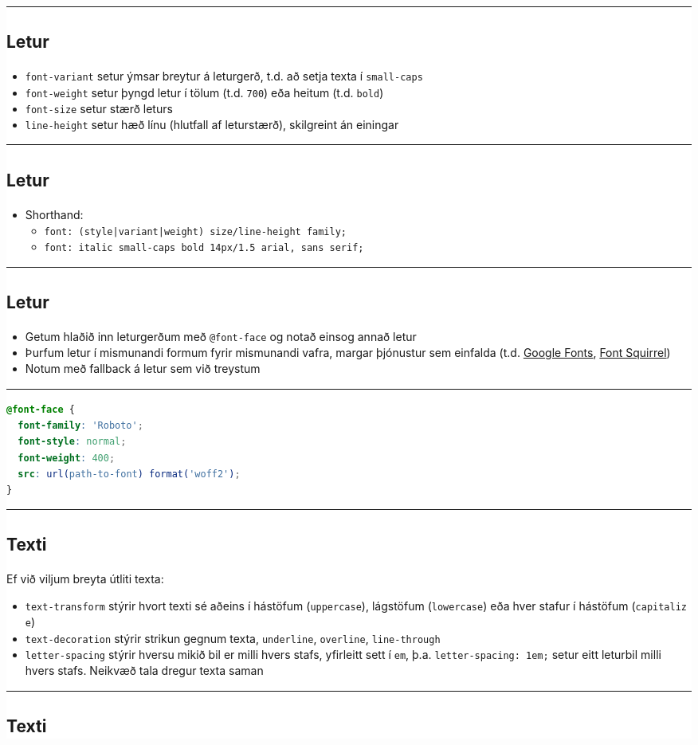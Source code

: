 ***

## Letur

* `font-variant` setur ýmsar breytur á leturgerð, t.d. að setja texta í `small-caps`
* `font-weight` setur þyngd letur í tölum (t.d. `700`) eða heitum (t.d. `bold`)
* `font-size` setur stærð leturs
* `line-height` setur hæð línu (hlutfall af leturstærð), skilgreint án einingar

***

## Letur

* Shorthand:
  - ```font: (style|variant|weight) size/line-height family;```
  - ```font: italic small-caps bold 14px/1.5 arial, sans serif;```

***

## Letur

* Getum hlaðið inn leturgerðum með `@font-face` og notað einsog annað letur
* Þurfum letur í mismunandi formum fyrir mismunandi vafra, margar þjónustur sem einfalda (t.d. [Google Fonts](https://fonts.google.com/), [Font Squirrel](https://www.fontsquirrel.com/))
* Notum með fallback á letur sem við treystum

***

```css
@font-face {
  font-family: 'Roboto';
  font-style: normal;
  font-weight: 400;
  src: url(path-to-font) format('woff2');
}
```

***

## Texti

Ef við viljum breyta útliti texta:

* `text-transform` stýrir hvort texti sé aðeins í hástöfum (`uppercase`), lágstöfum (`lowercase`) eða hver stafur í hástöfum (`capitalize`)
* `text-decoration` stýrir strikun gegnum texta, `underline`, `overline`, `line-through`
* `letter-spacing` stýrir hversu mikið bil er milli hvers stafs, yfirleitt sett í `em`, þ.a. `letter-spacing: 1em;` setur eitt leturbil milli hvers stafs. Neikvæð tala dregur texta saman

***

## Texti
